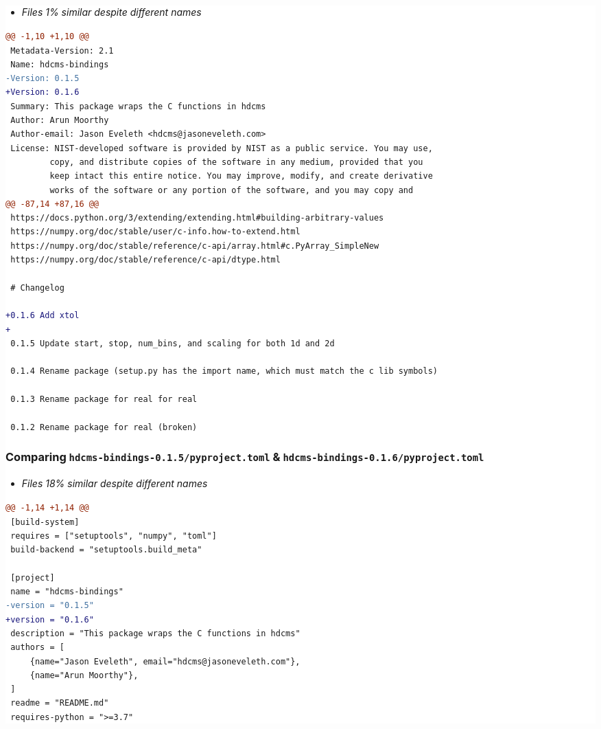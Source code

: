  * *Files 1% similar despite different names*

```diff
@@ -1,10 +1,10 @@
 Metadata-Version: 2.1
 Name: hdcms-bindings
-Version: 0.1.5
+Version: 0.1.6
 Summary: This package wraps the C functions in hdcms
 Author: Arun Moorthy
 Author-email: Jason Eveleth <hdcms@jasoneveleth.com>
 License: NIST-developed software is provided by NIST as a public service. You may use,
         copy, and distribute copies of the software in any medium, provided that you
         keep intact this entire notice. You may improve, modify, and create derivative
         works of the software or any portion of the software, and you may copy and
@@ -87,14 +87,16 @@
 https://docs.python.org/3/extending/extending.html#building-arbitrary-values
 https://numpy.org/doc/stable/user/c-info.how-to-extend.html
 https://numpy.org/doc/stable/reference/c-api/array.html#c.PyArray_SimpleNew
 https://numpy.org/doc/stable/reference/c-api/dtype.html
 
 # Changelog
 
+0.1.6 Add xtol
+
 0.1.5 Update start, stop, num_bins, and scaling for both 1d and 2d
 
 0.1.4 Rename package (setup.py has the import name, which must match the c lib symbols)
 
 0.1.3 Rename package for real for real
 
 0.1.2 Rename package for real (broken)
```

### Comparing `hdcms-bindings-0.1.5/pyproject.toml` & `hdcms-bindings-0.1.6/pyproject.toml`

 * *Files 18% similar despite different names*

```diff
@@ -1,14 +1,14 @@
 [build-system]
 requires = ["setuptools", "numpy", "toml"]
 build-backend = "setuptools.build_meta"
 
 [project]
 name = "hdcms-bindings"
-version = "0.1.5"
+version = "0.1.6"
 description = "This package wraps the C functions in hdcms"
 authors = [
     {name="Jason Eveleth", email="hdcms@jasoneveleth.com"},
     {name="Arun Moorthy"},
 ]
 readme = "README.md"
 requires-python = ">=3.7"
```
